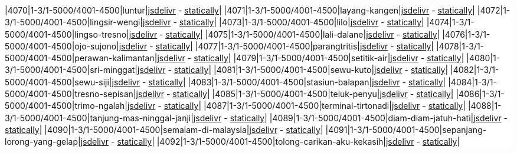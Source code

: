 |4070|1-3/1-5000/4001-4500|luntur|[jsdelivr](https://cdn.jsdelivr.net/gh/dbchord/png-c-1280x720_1-3/1-5000/4001-4500/luntur.png) - [statically](https://cdn.statically.io/gh/dbchord/png-c-1280x720_1-3/img/1-5000/4001-4500/luntur.png)|
|4071|1-3/1-5000/4001-4500|layang-kangen|[jsdelivr](https://cdn.jsdelivr.net/gh/dbchord/png-c-1280x720_1-3/1-5000/4001-4500/layang-kangen.png) - [statically](https://cdn.statically.io/gh/dbchord/png-c-1280x720_1-3/img/1-5000/4001-4500/layang-kangen.png)|
|4072|1-3/1-5000/4001-4500|lingsir-wengi|[jsdelivr](https://cdn.jsdelivr.net/gh/dbchord/png-c-1280x720_1-3/1-5000/4001-4500/lingsir-wengi.png) - [statically](https://cdn.statically.io/gh/dbchord/png-c-1280x720_1-3/img/1-5000/4001-4500/lingsir-wengi.png)|
|4073|1-3/1-5000/4001-4500|lilo|[jsdelivr](https://cdn.jsdelivr.net/gh/dbchord/png-c-1280x720_1-3/1-5000/4001-4500/lilo.png) - [statically](https://cdn.statically.io/gh/dbchord/png-c-1280x720_1-3/img/1-5000/4001-4500/lilo.png)|
|4074|1-3/1-5000/4001-4500|lingso-tresno|[jsdelivr](https://cdn.jsdelivr.net/gh/dbchord/png-c-1280x720_1-3/1-5000/4001-4500/lingso-tresno.png) - [statically](https://cdn.statically.io/gh/dbchord/png-c-1280x720_1-3/img/1-5000/4001-4500/lingso-tresno.png)|
|4075|1-3/1-5000/4001-4500|lali-dalane|[jsdelivr](https://cdn.jsdelivr.net/gh/dbchord/png-c-1280x720_1-3/1-5000/4001-4500/lali-dalane.png) - [statically](https://cdn.statically.io/gh/dbchord/png-c-1280x720_1-3/img/1-5000/4001-4500/lali-dalane.png)|
|4076|1-3/1-5000/4001-4500|ojo-sujono|[jsdelivr](https://cdn.jsdelivr.net/gh/dbchord/png-c-1280x720_1-3/1-5000/4001-4500/ojo-sujono.png) - [statically](https://cdn.statically.io/gh/dbchord/png-c-1280x720_1-3/img/1-5000/4001-4500/ojo-sujono.png)|
|4077|1-3/1-5000/4001-4500|parangtritis|[jsdelivr](https://cdn.jsdelivr.net/gh/dbchord/png-c-1280x720_1-3/1-5000/4001-4500/parangtritis.png) - [statically](https://cdn.statically.io/gh/dbchord/png-c-1280x720_1-3/img/1-5000/4001-4500/parangtritis.png)|
|4078|1-3/1-5000/4001-4500|perawan-kalimantan|[jsdelivr](https://cdn.jsdelivr.net/gh/dbchord/png-c-1280x720_1-3/1-5000/4001-4500/perawan-kalimantan.png) - [statically](https://cdn.statically.io/gh/dbchord/png-c-1280x720_1-3/img/1-5000/4001-4500/perawan-kalimantan.png)|
|4079|1-3/1-5000/4001-4500|setitik-air|[jsdelivr](https://cdn.jsdelivr.net/gh/dbchord/png-c-1280x720_1-3/1-5000/4001-4500/setitik-air.png) - [statically](https://cdn.statically.io/gh/dbchord/png-c-1280x720_1-3/img/1-5000/4001-4500/setitik-air.png)|
|4080|1-3/1-5000/4001-4500|sri-minggat|[jsdelivr](https://cdn.jsdelivr.net/gh/dbchord/png-c-1280x720_1-3/1-5000/4001-4500/sri-minggat.png) - [statically](https://cdn.statically.io/gh/dbchord/png-c-1280x720_1-3/img/1-5000/4001-4500/sri-minggat.png)|
|4081|1-3/1-5000/4001-4500|sewu-kuto|[jsdelivr](https://cdn.jsdelivr.net/gh/dbchord/png-c-1280x720_1-3/1-5000/4001-4500/sewu-kuto.png) - [statically](https://cdn.statically.io/gh/dbchord/png-c-1280x720_1-3/img/1-5000/4001-4500/sewu-kuto.png)|
|4082|1-3/1-5000/4001-4500|sewu-siji|[jsdelivr](https://cdn.jsdelivr.net/gh/dbchord/png-c-1280x720_1-3/1-5000/4001-4500/sewu-siji.png) - [statically](https://cdn.statically.io/gh/dbchord/png-c-1280x720_1-3/img/1-5000/4001-4500/sewu-siji.png)|
|4083|1-3/1-5000/4001-4500|stasiun-balapan|[jsdelivr](https://cdn.jsdelivr.net/gh/dbchord/png-c-1280x720_1-3/1-5000/4001-4500/stasiun-balapan.png) - [statically](https://cdn.statically.io/gh/dbchord/png-c-1280x720_1-3/img/1-5000/4001-4500/stasiun-balapan.png)|
|4084|1-3/1-5000/4001-4500|tresno-sepisan|[jsdelivr](https://cdn.jsdelivr.net/gh/dbchord/png-c-1280x720_1-3/1-5000/4001-4500/tresno-sepisan.png) - [statically](https://cdn.statically.io/gh/dbchord/png-c-1280x720_1-3/img/1-5000/4001-4500/tresno-sepisan.png)|
|4085|1-3/1-5000/4001-4500|teluk-penyu|[jsdelivr](https://cdn.jsdelivr.net/gh/dbchord/png-c-1280x720_1-3/1-5000/4001-4500/teluk-penyu.png) - [statically](https://cdn.statically.io/gh/dbchord/png-c-1280x720_1-3/img/1-5000/4001-4500/teluk-penyu.png)|
|4086|1-3/1-5000/4001-4500|trimo-ngalah|[jsdelivr](https://cdn.jsdelivr.net/gh/dbchord/png-c-1280x720_1-3/1-5000/4001-4500/trimo-ngalah.png) - [statically](https://cdn.statically.io/gh/dbchord/png-c-1280x720_1-3/img/1-5000/4001-4500/trimo-ngalah.png)|
|4087|1-3/1-5000/4001-4500|terminal-tirtonadi|[jsdelivr](https://cdn.jsdelivr.net/gh/dbchord/png-c-1280x720_1-3/1-5000/4001-4500/terminal-tirtonadi.png) - [statically](https://cdn.statically.io/gh/dbchord/png-c-1280x720_1-3/img/1-5000/4001-4500/terminal-tirtonadi.png)|
|4088|1-3/1-5000/4001-4500|tanjung-mas-ninggal-janji|[jsdelivr](https://cdn.jsdelivr.net/gh/dbchord/png-c-1280x720_1-3/1-5000/4001-4500/tanjung-mas-ninggal-janji.png) - [statically](https://cdn.statically.io/gh/dbchord/png-c-1280x720_1-3/img/1-5000/4001-4500/tanjung-mas-ninggal-janji.png)|
|4089|1-3/1-5000/4001-4500|diam-diam-jatuh-hati|[jsdelivr](https://cdn.jsdelivr.net/gh/dbchord/png-c-1280x720_1-3/1-5000/4001-4500/diam-diam-jatuh-hati.png) - [statically](https://cdn.statically.io/gh/dbchord/png-c-1280x720_1-3/img/1-5000/4001-4500/diam-diam-jatuh-hati.png)|
|4090|1-3/1-5000/4001-4500|semalam-di-malaysia|[jsdelivr](https://cdn.jsdelivr.net/gh/dbchord/png-c-1280x720_1-3/1-5000/4001-4500/semalam-di-malaysia.png) - [statically](https://cdn.statically.io/gh/dbchord/png-c-1280x720_1-3/img/1-5000/4001-4500/semalam-di-malaysia.png)|
|4091|1-3/1-5000/4001-4500|sepanjang-lorong-yang-gelap|[jsdelivr](https://cdn.jsdelivr.net/gh/dbchord/png-c-1280x720_1-3/1-5000/4001-4500/sepanjang-lorong-yang-gelap.png) - [statically](https://cdn.statically.io/gh/dbchord/png-c-1280x720_1-3/img/1-5000/4001-4500/sepanjang-lorong-yang-gelap.png)|
|4092|1-3/1-5000/4001-4500|tolong-carikan-aku-kekasih|[jsdelivr](https://cdn.jsdelivr.net/gh/dbchord/png-c-1280x720_1-3/1-5000/4001-4500/tolong-carikan-aku-kekasih.png) - [statically](https://cdn.statically.io/gh/dbchord/png-c-1280x720_1-3/img/1-5000/4001-4500/tolong-carikan-aku-kekasih.png)|